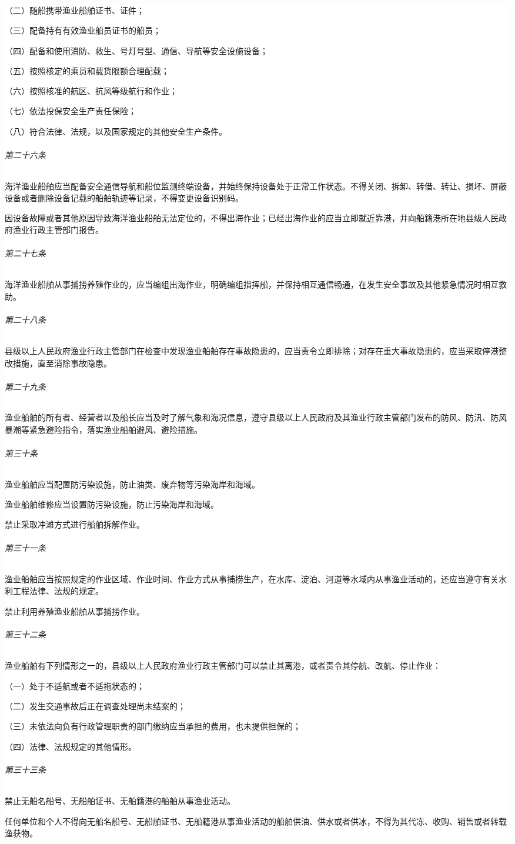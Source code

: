 （二）随船携带渔业船舶证书、证件；

（三）配备持有有效渔业船员证书的船员；

（四）配备和使用消防、救生、号灯号型、通信、导航等安全设施设备；

（五）按照核定的乘员和载货限额合理配载；

（六）按照核准的航区、抗风等级航行和作业；

（七）依法投保安全生产责任保险；

（八）符合法律、法规，以及国家规定的其他安全生产条件。

###### 第二十六条

海洋渔业船舶应当配备安全通信导航和船位监测终端设备，并始终保持设备处于正常工作状态。不得关闭、拆卸、转借、转让、损坏、屏蔽设备或者删除设备记载的船舶轨迹等记录，不得变更设备识别码。

因设备故障或者其他原因导致海洋渔业船舶无法定位的，不得出海作业；已经出海作业的应当立即就近靠港，并向船籍港所在地县级人民政府渔业行政主管部门报告。

###### 第二十七条

海洋渔业船舶从事捕捞养殖作业的，应当编组出海作业，明确编组指挥船，并保持相互通信畅通，在发生安全事故及其他紧急情况时相互救助。

###### 第二十八条

县级以上人民政府渔业行政主管部门在检查中发现渔业船舶存在事故隐患的，应当责令立即排除；对存在重大事故隐患的，应当采取停港整改措施，直至消除事故隐患。

###### 第二十九条

渔业船舶的所有者、经营者以及船长应当及时了解气象和海况信息，遵守县级以上人民政府及其渔业行政主管部门发布的防风、防汛、防风暴潮等紧急避险指令，落实渔业船舶避风、避险措施。

###### 第三十条

渔业船舶应当配置防污染设施，防止油类、废弃物等污染海岸和海域。

渔业船舶维修应当设置防污染设施，防止污染海岸和海域。

禁止采取冲滩方式进行船舶拆解作业。

###### 第三十一条

渔业船舶应当按照规定的作业区域、作业时间、作业方式从事捕捞生产，在水库、淀泊、河道等水域内从事渔业活动的，还应当遵守有关水利工程法律、法规的规定。

禁止利用养殖渔业船舶从事捕捞作业。

###### 第三十二条

渔业船舶有下列情形之一的，县级以上人民政府渔业行政主管部门可以禁止其离港，或者责令其停航、改航、停止作业：

（一）处于不适航或者不适拖状态的；

（二）发生交通事故后正在调查处理尚未结案的；

（三）未依法向负有行政管理职责的部门缴纳应当承担的费用，也未提供担保的；

（四）法律、法规规定的其他情形。

###### 第三十三条

禁止无船名船号、无船舶证书、无船籍港的船舶从事渔业活动。

任何单位和个人不得向无船名船号、无船舶证书、无船籍港从事渔业活动的船舶供油、供水或者供冰，不得为其代冻、收购、销售或者转载渔获物。
